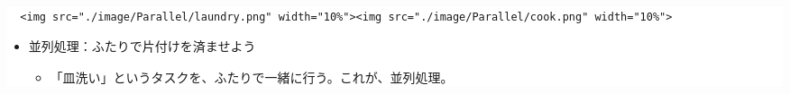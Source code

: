       <img src="./image/Parallel/laundry.png" width="10%"><img src="./image/Parallel/cook.png" width="10%">
  </div>

- 並列処理：ふたりで片付けを済ませよう

  - 「皿洗い」というタスクを、ふたりで一緒に行う。これが、並列処理。

  <div class="image-container">